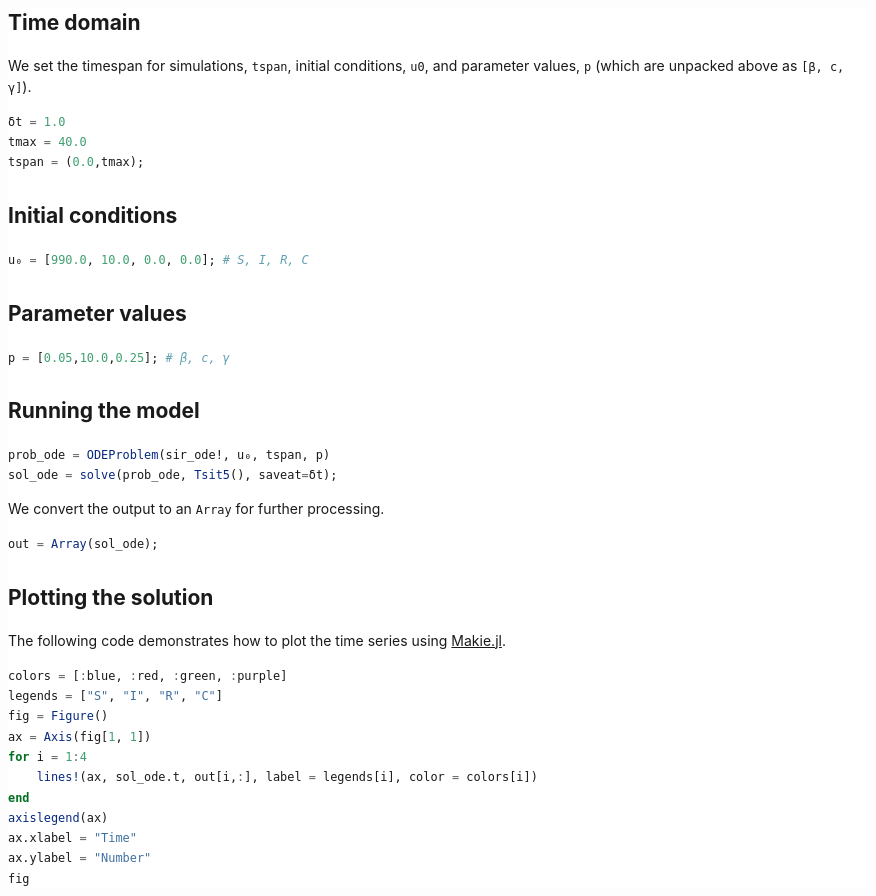 


## Time domain

We set the timespan for simulations, `tspan`, initial conditions, `u0`, and parameter values, `p` (which are unpacked above as `[β, c, γ]`).

```julia
δt = 1.0
tmax = 40.0
tspan = (0.0,tmax);
```




## Initial conditions

```julia
u₀ = [990.0, 10.0, 0.0, 0.0]; # S, I, R, C
```




## Parameter values

```julia
p = [0.05,10.0,0.25]; # β, c, γ
```




## Running the model

```julia
prob_ode = ODEProblem(sir_ode!, u₀, tspan, p)
sol_ode = solve(prob_ode, Tsit5(), saveat=δt);
```




We convert the output to an `Array` for further processing.

```julia
out = Array(sol_ode);
```




## Plotting the solution

The following code demonstrates how to plot the time series using [Makie.jl](https://github.com/MakieOrg/Makie.jl).

```julia
colors = [:blue, :red, :green, :purple]
legends = ["S", "I", "R", "C"]
fig = Figure()
ax = Axis(fig[1, 1])
for i = 1:4
    lines!(ax, sol_ode.t, out[i,:], label = legends[i], color = colors[i])
end
axislegend(ax)
ax.xlabel = "Time"
ax.ylabel = "Number"
fig
```
